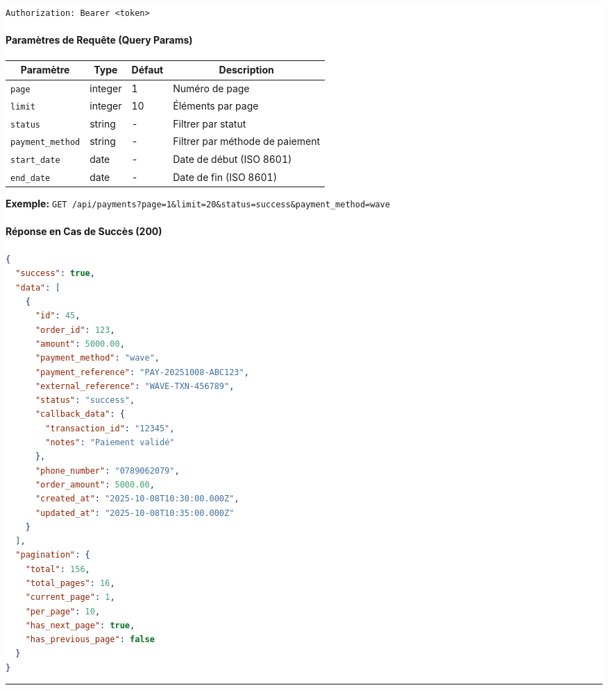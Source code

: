 ```
Authorization: Bearer <token>
```

#### Paramètres de Requête (Query Params)

| Paramètre | Type | Défaut | Description |
|-----------|------|--------|-------------|
| `page` | integer | 1 | Numéro de page |
| `limit` | integer | 10 | Éléments par page |
| `status` | string | - | Filtrer par statut |
| `payment_method` | string | - | Filtrer par méthode de paiement |
| `start_date` | date | - | Date de début (ISO 8601) |
| `end_date` | date | - | Date de fin (ISO 8601) |

**Exemple:** `GET /api/payments?page=1&limit=20&status=success&payment_method=wave`

#### Réponse en Cas de Succès (200)

```json
{
  "success": true,
  "data": [
    {
      "id": 45,
      "order_id": 123,
      "amount": 5000.00,
      "payment_method": "wave",
      "payment_reference": "PAY-20251008-ABC123",
      "external_reference": "WAVE-TXN-456789",
      "status": "success",
      "callback_data": {
        "transaction_id": "12345",
        "notes": "Paiement validé"
      },
      "phone_number": "0789062079",
      "order_amount": 5000.00,
      "created_at": "2025-10-08T10:30:00.000Z",
      "updated_at": "2025-10-08T10:35:00.000Z"
    }
  ],
  "pagination": {
    "total": 156,
    "total_pages": 16,
    "current_page": 1,
    "per_page": 10,
    "has_next_page": true,
    "has_previous_page": false
  }
}
```

---